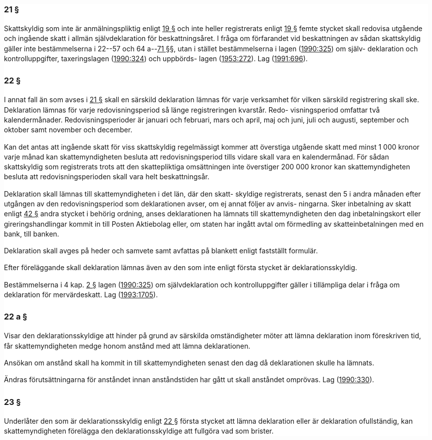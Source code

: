 ### 21 §

Skattskyldig som inte är anmälningspliktig enligt [19 §](#19) och inte heller registrerats enligt [19 §](#19) femte stycket skall redovisa utgående och ingående skatt i allmän självdeklaration för beskattningsåret. I fråga om förfarandet vid beskattningen av sådan skattskyldig gäller inte bestämmelserna i 22--57 och 64 a--[71 §](#71)§, utan i stället bestämmelserna i lagen ([1990:325](https://selex.se/eli/sfs/1990/325)) om själv- deklaration och kontrolluppgifter, taxeringslagen ([1990:324](https://selex.se/eli/sfs/1990/324)) och uppbörds- lagen ([1953:272](https://selex.se/eli/sfs/1953/272)). Lag ([1991:696](https://selex.se/eli/sfs/1991/696)).

### 22 §

I annat fall än som avses i [21 §](#21) skall en särskild deklaration lämnas för varje verksamhet för vilken särskild registrering skall ske. Deklaration lämnas för varje redovisningsperiod så länge registreringen kvarstår. Redo- visningsperiod omfattar två kalendermånader. Redovisningsperioder är januari och februari, mars och april, maj och juni, juli och augusti, september och oktober samt november och december.

Kan det antas att ingående skatt för viss skattskyldig regelmässigt kommer att överstiga utgående skatt med minst 1 000 kronor varje månad kan skattemyndigheten besluta att redovisningsperiod tills vidare skall vara en kalendermånad. För sådan skattskyldig som registrerats trots att den skattepliktiga omsättningen inte överstiger 200 000 kronor kan skattemyndigheten besluta att redovisningsperioden skall vara helt beskattningsår.

Deklaration skall lämnas till skattemyndigheten i det län, där den skatt- skyldige registrerats, senast den 5 i andra månaden efter utgången av den redovisningsperiod som deklarationen avser, om ej annat följer av anvis- ningarna. Sker inbetalning av skatt enligt [42 §](#42) andra stycket i behörig ordning, anses deklarationen ha lämnats till skattemyndigheten den dag inbetalningskort eller gireringshandlingar kommit in till Posten Aktiebolag eller, om staten har ingått avtal om förmedling av skatteinbetalningen med en bank, till banken.

Deklaration skall avges på heder och samvete samt avfattas på blankett enligt fastställt formulär.

Efter föreläggande skall deklaration lämnas även av den som inte enligt första stycket är deklarationsskyldig.

Bestämmelserna i 4 kap. [2 §](#kap4.2) lagen ([1990:325](https://selex.se/eli/sfs/1990/325)) om självdeklaration och kontrolluppgifter gäller i tillämpliga delar i fråga om deklaration för mervärdeskatt. Lag ([1993:1705](https://selex.se/eli/sfs/1993/1705)).

### 22 a §

Visar den deklarationsskyldige att hinder på grund av särskilda omständigheter möter att lämna deklaration inom föreskriven tid, får skattemyndigheten medge honom anstånd med att lämna deklarationen.

Ansökan om anstånd skall ha kommit in till skattemyndigheten senast den dag då deklarationen skulle ha lämnats.

Ändras förutsättningarna för anståndet innan anståndstiden har gått ut skall anståndet omprövas. Lag ([1990:330](https://selex.se/eli/sfs/1990/330)).

### 23 §

Underlåter den som är deklarationsskyldig enligt [22 §](#22) första stycket att lämna deklaration eller är deklaration ofullständig, kan skattemyndigheten förelägga den deklarationsskyldige att fullgöra vad som brister.

